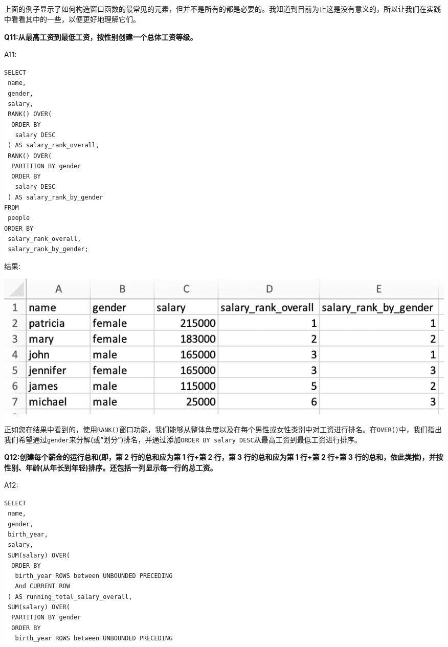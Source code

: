 上面的例子显示了如何构造窗口函数的最常见的元素，但并不是所有的都是必要的。我知道到目前为止这是没有意义的，所以让我们在实践中看看其中的一些，以便更好地理解它们。

**Q11:从最高工资到最低工资，按性别创建一个总体工资等级。**

A11:

```
SELECT
 name,
 gender,
 salary,
 RANK() OVER(
  ORDER BY
   salary DESC
 ) AS salary_rank_overall,
 RANK() OVER(
  PARTITION BY gender
  ORDER BY
   salary DESC
 ) AS salary_rank_by_gender
FROM
 people
ORDER BY
 salary_rank_overall,
 salary_rank_by_gender;
```

结果:

![](img/48c0d79fcdff63fe3baacf0f84882397.png)

正如您在结果中看到的，使用`RANK()`窗口功能，我们能够从整体角度以及在每个男性或女性类别中对工资进行排名。在`OVER()`中，我们指出我们希望通过`gender`来分解(或“划分”)排名，并通过添加`ORDER BY salary DESC`从最高工资到最低工资进行排序。

**Q12:创建每个薪金的运行总和(即，第 2 行的总和应为第 1 行+第 2 行，第 3 行的总和应为第 1 行+第 2 行+第 3 行的总和，依此类推)，并按性别、年龄(从年长到年轻)排序。还包括一列显示每一行的总工资。**

A12:

```
SELECT
 name,
 gender,
 birth_year,
 salary,
 SUM(salary) OVER(
  ORDER BY
   birth_year ROWS between UNBOUNDED PRECEDING
   And CURRENT ROW
 ) AS running_total_salary_overall,
 SUM(salary) OVER(
  PARTITION BY gender
  ORDER BY
   birth_year ROWS between UNBOUNDED PRECEDING
```